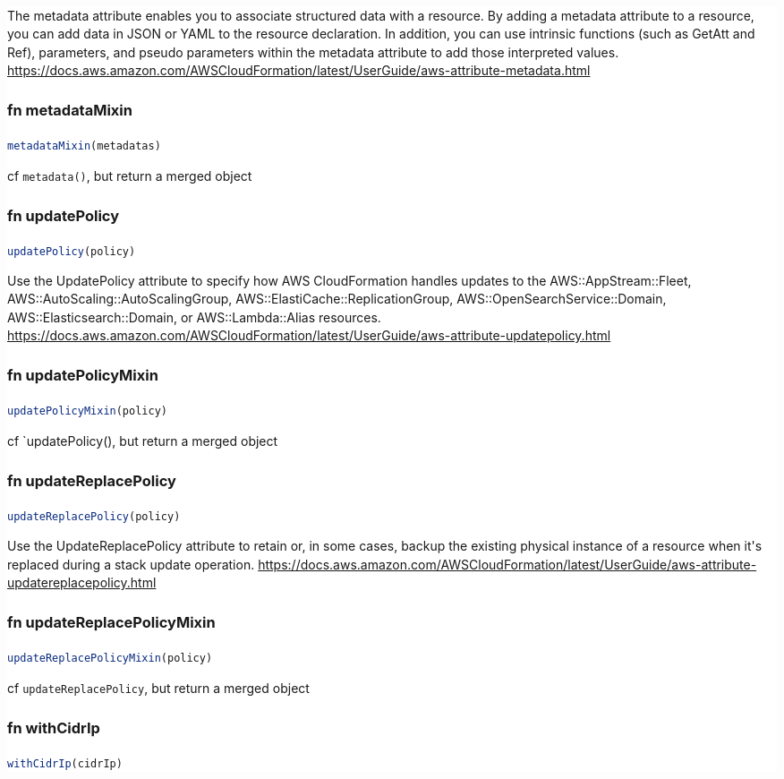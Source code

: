 The metadata attribute enables you to associate structured data with a resource. By adding a metadata attribute to a resource, you can add data in JSON or YAML to the resource declaration. In addition, you can use intrinsic functions (such as GetAtt and Ref), parameters, and pseudo parameters within the metadata attribute to add those interpreted values. 
https://docs.aws.amazon.com/AWSCloudFormation/latest/UserGuide/aws-attribute-metadata.html

### fn metadataMixin

```ts
metadataMixin(metadatas)
```

cf `metadata()`, but return a merged object

### fn updatePolicy

```ts
updatePolicy(policy)
```

Use the UpdatePolicy attribute to specify how AWS CloudFormation handles updates to the AWS::AppStream::Fleet, AWS::AutoScaling::AutoScalingGroup, AWS::ElastiCache::ReplicationGroup, AWS::OpenSearchService::Domain, AWS::Elasticsearch::Domain, or AWS::Lambda::Alias resources. 
https://docs.aws.amazon.com/AWSCloudFormation/latest/UserGuide/aws-attribute-updatepolicy.html

### fn updatePolicyMixin

```ts
updatePolicyMixin(policy)
```

cf `updatePolicy(), but return a merged object

### fn updateReplacePolicy

```ts
updateReplacePolicy(policy)
```

Use the UpdateReplacePolicy attribute to retain or, in some cases, backup the existing physical instance of a resource when it's replaced during a stack update operation. 
https://docs.aws.amazon.com/AWSCloudFormation/latest/UserGuide/aws-attribute-updatereplacepolicy.html

### fn updateReplacePolicyMixin

```ts
updateReplacePolicyMixin(policy)
```

cf `updateReplacePolicy`, but return a merged object

### fn withCidrIp

```ts
withCidrIp(cidrIp)
```
